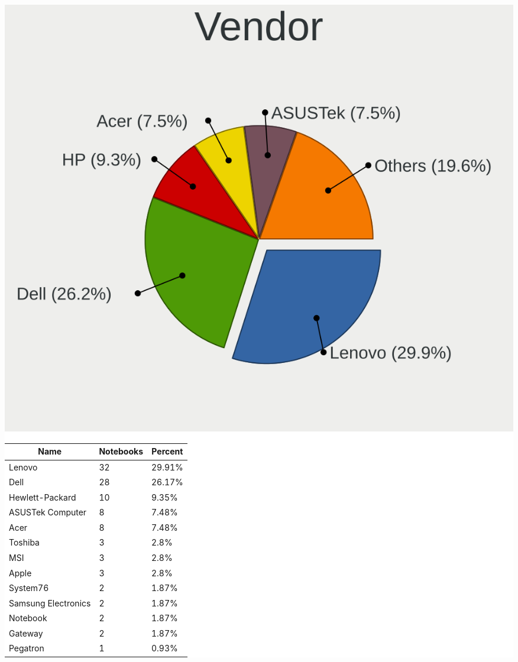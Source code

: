![Vendor](./images/pie_chart_bsd/node_vendor.svg)


| Name                | Notebooks | Percent |
|---------------------|-----------|---------|
| Lenovo              | 32        | 29.91%  |
| Dell                | 28        | 26.17%  |
| Hewlett-Packard     | 10        | 9.35%   |
| ASUSTek Computer    | 8         | 7.48%   |
| Acer                | 8         | 7.48%   |
| Toshiba             | 3         | 2.8%    |
| MSI                 | 3         | 2.8%    |
| Apple               | 3         | 2.8%    |
| System76            | 2         | 1.87%   |
| Samsung Electronics | 2         | 1.87%   |
| Notebook            | 2         | 1.87%   |
| Gateway             | 2         | 1.87%   |
| Pegatron            | 1         | 0.93%   |